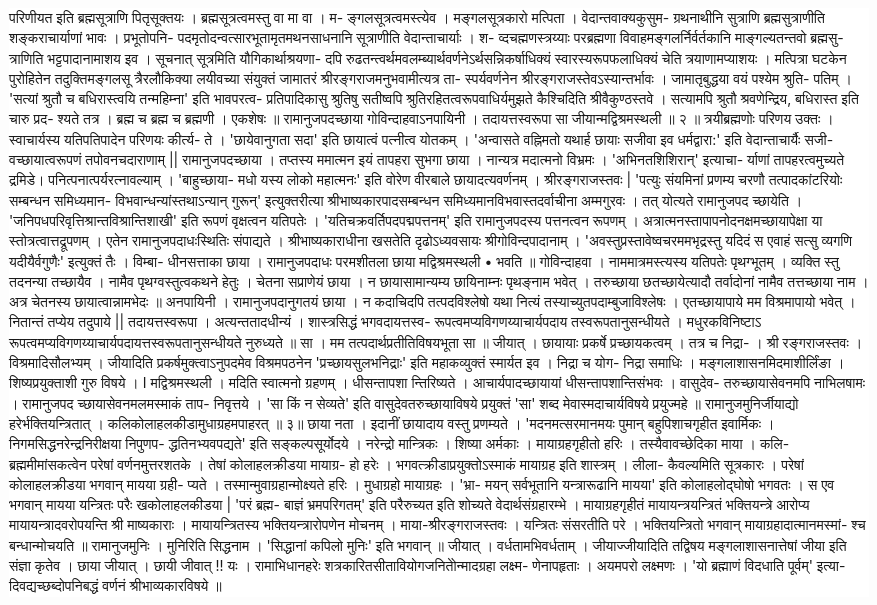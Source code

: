 परिणीयत इति ब्रह्मसूत्राणि पितृसूक्तयः । ब्रह्मसूत्रत्वमस्तु वा मा वा । म- ङ्गलसूत्रत्वमस्त्येव । मङ्गलसूत्रकारो मत्पिता । वेदान्तवाक्यकुसुम- ग्रथनाथीनि सुत्राणि ब्रह्मसुत्राणीति शङ्कराचार्याणां भावः । प्रभूतोपनि- पदमृतोदन्वत्सारभूतामृतमथनसाधनानि सूत्राणीति वेदान्ताचार्याः । श- व्दचह्मणस्त्रय्याः परब्रह्मणा विवाहमङ्गलर्निर्वर्तकानि माङ्गल्यतन्तवो ब्रह्मसु- त्राणिति भट्टपादानामाशय इव । सूचनात् सूत्रमिति यौगिकार्थाश्रयणा- दपि रुढतन्त्वर्थमवलम्ब्यार्थवर्णनेऽर्थसन्निकर्षाधिक्यं स्वारस्यरूपफलाधिक्यं चेति त्रयाणामप्याशयः । मत्पित्रा घटकेन पुरोहितेन तदुक्तिमङ्गलसू त्रैरलौकिक्या लयीवच्या संयुक्तं जामातरं श्रीरङ्गराजमनुभवामीत्यत्र ता- स्पर्यवर्णनेन श्रीरङ्गराजस्तेवऽस्यान्तर्भावः । जामातृबुद्धया वयं पश्येम श्रुति- पतिम् । 'सत्यां श्रुतौ च बधिरास्त्वयि तन्महिम्ना' इति भावपरत्व- प्रतिपादिकासु श्रुतिषु सतीष्वपि श्रुतिरहितत्वरूपवाधिर्यमुझते कैश्चिदिति श्रीवैकुण्ठस्तवे । सत्यामपि श्रुतौ श्रवणेन्द्रिय, बधिरास्त इति चारु प्रद- श्यते तत्र । ब्रह्म च ब्रह्म च ब्रह्मणी । एकशेषः ॥ 
रामानुजपदच्छाया गोविन्दाहवाऽनपायिनी । तदायत्तस्वरूपा सा जीयान्मद्विश्रमस्थली ॥ २ ॥ 
त्रयीब्रह्मणोः परिणय उक्तः । स्वाचार्यस्य यतिपतिपादेन परिणयः कीर्त्य- ते । 'छायेवानुगता सदा' इति छायात्वं पत्नीत्व योतकम् । 'अन्वासते वह्निमतो यथार्ह छायाः सजीवा इव धर्मद्वारा:' इति वेदान्ताचार्यैः सजी- वच्छायात्वरूपणं तपोवनचदाराणाम् || 
रामानुजपदच्छाया । तप्तस्य ममात्मन इयं तापहरा सुभगा छाया । नान्यत्र मदात्मनो विभ्रमः । 'अभिनतशिशिरान्' इत्याचा- र्याणां तापहरत्वमुच्यते द्रमिडे। पनित्पनात्पर्यरत्नावल्याम् । 'बाहुच्छाया- मधो यस्य लोको महात्मनः' इति वोरेण वीरबाले छायादत्यवर्णनम् । 
श्रीरङ्गराजस्तवः | 
'पत्युः संयमिनां प्रणम्य चरणौ तत्पादकांटरियोः सम्बन्धन समिध्यमान- विभवान्धन्यांस्तथाऽन्यान् गुरून्' इत्युक्तरीत्या श्रीभाष्यकारपादसम्बन्धन समिध्यमानविभवास्तदर्वाचीना अम्मगुरवः । तत् योत्यते रामानुजपद च्छायेति । 'जनिपधपरिवृत्तिश्रान्तविश्रान्तिशाखी' इति रूपणं वृक्षत्वन यतिपतेः । 'यतिचक्रवर्तिपदपद्मपत्तनम्' इति रामानुजपदस्य पत्तनत्वन रूपणम् । अत्रात्मनस्तापापनोदनक्षमच्छायापेक्षा या स्तोत्रत्वात्तद्रूपणम् । एतेन रामानुजपदाधःस्थितिः संपाद्यते । श्रीभाष्यकाराधीना खसतेति दृढोऽध्यवसायः श्रीगोविन्दपादानाम् । 'अवस्तुप्रस्तावेष्वचरममभृद्रस्तु यदिदं स एवाहं सत्सु व्यगणि यदीयैर्वगुणैः' इत्युक्तं तैः । विम्बा- धीनसत्ताका छाया । रामानुजपदाधः परमशीतला छाया मद्विश्रमस्थली 
• भवति ॥ 
गोविन्दाहवा । नाममात्रमस्त्यस्य यतिपतेः पृथग्भूतम् । व्यक्ति स्तु तदनन्या तच्छायैव । नामैव पृथग्वस्तुत्वकथने हेतुः । चेतना सप्राणेयं छाया । न छायासामान्यम्य छायिनाम्नः पृथङ्नाम भवेत् । तरुच्छाया छतच्छायेत्यादौ तर्वादोनां नामैव तत्तच्छाया नाम । अत्र चेतनस्य छायात्वान्नामभेदः ॥ 
अनपायिनी । रामानुजपदानुगतयं छाया । न कदाचिदपि तत्पदविश्लेषो यथा नित्यं तस्याच्युतपदाम्बुजाविश्लेषः । एतच्छायापाये मम विश्रमापायो भवेत् । नितान्तं तप्येय तदुपाये || 
तदायत्तस्वरूपा । अत्यन्ततादधीन्यं । शास्त्रसिद्धं भगवदायत्तस्व- रूपत्वमप्यविगणय्याचार्यपदाय तस्वरूपतानुसन्धीयते । मधुरकविनिष्टाऽ रूपत्वमप्यविगणय्याचार्यपदायत्तस्वरूपतानुसन्धीयते 
नुरुध्यते ॥ 
सा । मम तत्पदार्थप्रतीतिविषयभूता सा ॥ 
जीयात् । छायायाः प्रकर्षे प्रच्छायकत्वम् । तत्र च निद्रा- 
। 
श्री रङ्गराजस्तवः । 
विश्रमादिसौलभ्यम् । जीयादिति प्रकर्षमुक्त्वाऽनुपदमेव विश्रमपठनेन 'प्रच्छायसुलभनिद्राः' इति महाकव्युक्तं स्मार्यत इव । निद्रा च योग- निद्रा समाधिः । मङ्गलाशासनमिदमाशीर्लिंङा । शिष्यप्रयुक्ताशी गुरु विषये । I 
मद्विश्रमस्थली । मदिति स्वात्मनो ग्रहणम् । धीसन्तापशा न्तिरिष्यते । आचार्यपादच्छायायां धीसन्तापशान्तिसंभवः । वासुदेव- तरुच्छायासेवनमपि नाभिलषामः । रामानुजपद च्छायासेवनमलमस्माकं ताप- निवृत्तये । 'सा किं न सेव्यते' इति वासुदेवतरुच्छायाविषये प्रयुक्तं 'सा' शब्द मेवास्मदाचार्यविषये प्रयुज्महे ॥ 
रामानुजमुनिर्जीयाद्यो हरेर्भक्तियन्त्रितात् । कलिकोलाहलकीडामुधाग्रहमपाहरत् ॥ ३॥ 
छाया नता । इदानीं छायादाय वस्तु प्रणम्यते । 'मदनमत्सरमानमयः पुमान् बहुपिशाचगृहीत इवार्मिकः । निगमसिद्धनरेन्द्रनिरीक्षया निपुणप- द्धतिनभ्यवपद्यते' इति सङ्कल्पसूर्योदये । नरेन्द्रो मान्त्रिकः । शिष्या अर्मकाः । मायाग्रहगृहीतो हरिः । तस्यैवावच्छेदिका माया । कलि- ब्रह्ममीमांसकत्वेन परेषां वर्णनमुत्तरशतके । तेषां कोलाहलक्रीडया मायाग्र- हो हरेः । भगवत्क्रीडाप्रयुक्तोऽस्माकं मायाग्रह इति शास्त्रम् । लीला- कैवल्यमिति सूत्रकारः । परेषां कोलाहलक्रीडया भगवान् मायया ग्रही- प्यते । तस्मान्मुवाग्रहान्मोक्ष्यते हरिः । मुधाग्रहो मायाग्रहः । 'भ्रा- मयन् सर्वभूतानि यन्त्रारूढानि मायया' इति कोलाहलोद्घोषो भगवतः । स एव भगवान् मायया यन्त्रितः परैः खकोलाहलकीडया | 'परं ब्रह्म- बाज्ञं भ्रमपरिगतम्' इति परैरुच्यत इति शोच्यते वेदार्थसंग्रहारम्भे । मायाग्रहगृहीतं मायायन्त्रयन्त्रितं भक्तियन्त्रे आरोप्य मायायन्त्रादवरोपयन्ति श्री माष्यकाराः । मायायन्त्रितस्य भक्तियन्त्रारोपणेन मोचनम् । माया-श्रीरङ्गराजस्तवः । 
यन्त्रितः संसरतीति परे । भक्तियन्त्रितो भगवान् मायाग्रहादात्मानमस्मां- 
श्च बन्धान्मोचयति ॥ 
रामानुजमुनिः । मुनिरिति सिद्धनाम । 'सिद्धानां कपिलो मुनिः' इति भगवान् ॥ 
जीयात् । वर्धतामभिवर्धताम् । जीयाज्जीयादिति तद्विषय मङ्गलाशासनात्तेषां जीया इति संज्ञा कृतेव । छाया जीयात् । छायी जीवात् !! 
यः । रामाभिधानहरेः शत्रकारितसीतावियोगजनितेोन्मादग्रहा लक्ष्म- णेनापहृताः । अयमपरो लक्ष्मणः । 'यो ब्रह्माणं विदधाति पूर्वम्' इत्या- दिवद्यच्छब्दोपनिबद्धं वर्णनं श्रीभाव्यकारविषये ॥ 